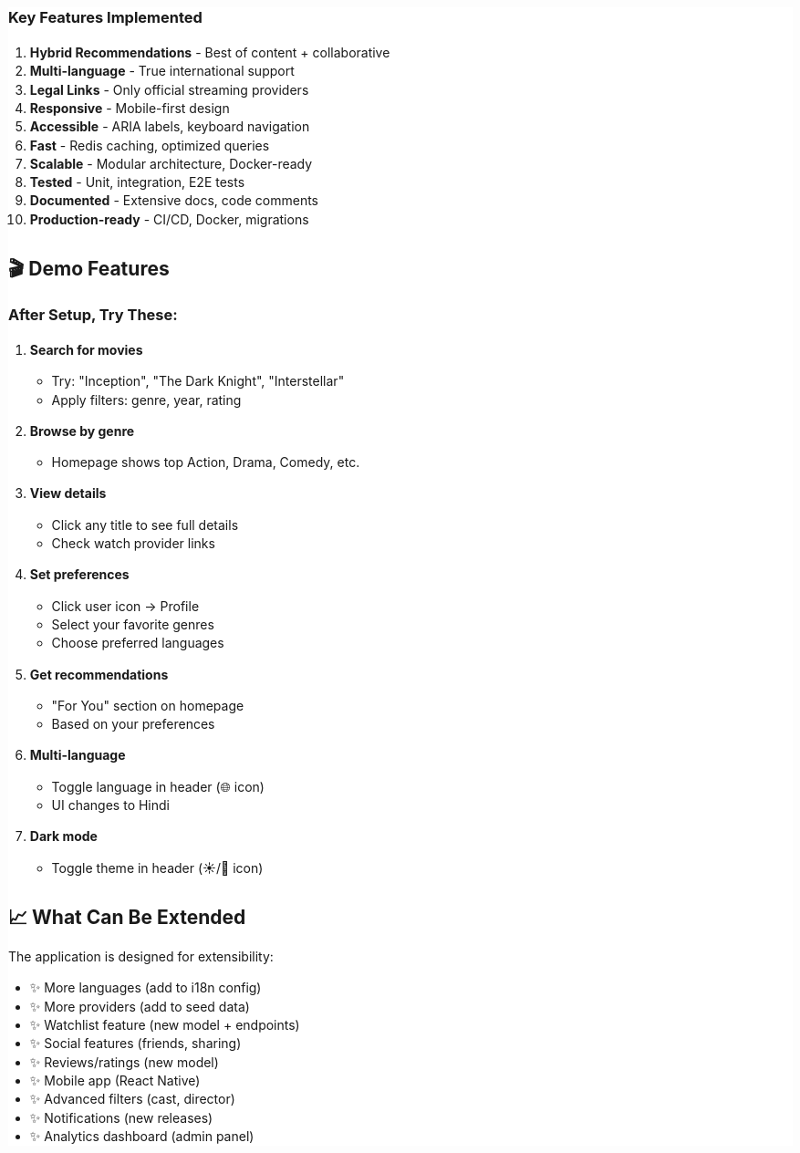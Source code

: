 ### Key Features Implemented

1. **Hybrid Recommendations** - Best of content + collaborative
2. **Multi-language** - True international support
3. **Legal Links** - Only official streaming providers
4. **Responsive** - Mobile-first design
5. **Accessible** - ARIA labels, keyboard navigation
6. **Fast** - Redis caching, optimized queries
7. **Scalable** - Modular architecture, Docker-ready
8. **Tested** - Unit, integration, E2E tests
9. **Documented** - Extensive docs, code comments
10. **Production-ready** - CI/CD, Docker, migrations

## 🎬 Demo Features

### After Setup, Try These:

1. **Search for movies**
   - Try: "Inception", "The Dark Knight", "Interstellar"
   - Apply filters: genre, year, rating

2. **Browse by genre**
   - Homepage shows top Action, Drama, Comedy, etc.

3. **View details**
   - Click any title to see full details
   - Check watch provider links

4. **Set preferences**
   - Click user icon → Profile
   - Select your favorite genres
   - Choose preferred languages

5. **Get recommendations**
   - "For You" section on homepage
   - Based on your preferences

6. **Multi-language**
   - Toggle language in header (🌐 icon)
   - UI changes to Hindi

7. **Dark mode**
   - Toggle theme in header (☀️/🌙 icon)

## 📈 What Can Be Extended

The application is designed for extensibility:

- ✨ More languages (add to i18n config)
- ✨ More providers (add to seed data)
- ✨ Watchlist feature (new model + endpoints)
- ✨ Social features (friends, sharing)
- ✨ Reviews/ratings (new model)
- ✨ Mobile app (React Native)
- ✨ Advanced filters (cast, director)
- ✨ Notifications (new releases)
- ✨ Analytics dashboard (admin panel)
